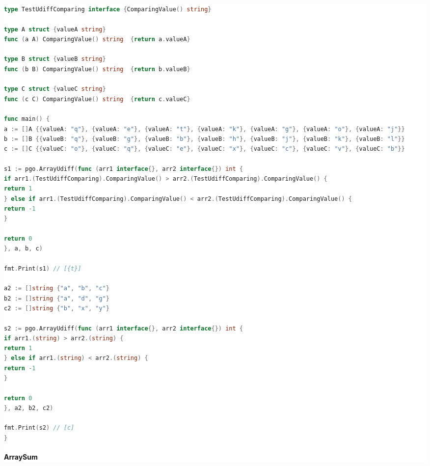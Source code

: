 ```go
type TestUdiffComparing interface {ComparingValue() string}

type A struct {valueA string}
func (a A) ComparingValue() string  {return a.valueA}

type B struct {valueB string}
func (b B) ComparingValue() string  {return b.valueB}

type C struct {valueC string}
func (c C) ComparingValue() string  {return c.valueC}

func main() {
a := []A {{valueA: "q"}, {valueA: "e"}, {valueA: "t"}, {valueA: "k"}, {valueA: "g"}, {valueA: "o"}, {valueA: "j"}}
b := []B {{valueB: "q"}, {valueB: "g"}, {valueB: "b"}, {valueB: "h"}, {valueB: "j"}, {valueB: "k"}, {valueB: "l"}}
c := []C {{valueC: "o"}, {valueC: "q"}, {valueC: "e"}, {valueC: "x"}, {valueC: "c"}, {valueC: "v"}, {valueC: "b"}}

s1 := pgo.ArrayUdiff(func (arr1 interface{}, arr2 interface{}) int {
if arr1.(TestUdiffComparing).ComparingValue() > arr2.(TestUdiffComparing).ComparingValue() {
return 1
} else if arr1.(TestUdiffComparing).ComparingValue() < arr2.(TestUdiffComparing).ComparingValue() {
return -1
}

return 0
}, a, b, c)

fmt.Print(s1) // [{t}]

a2 := []string {"a", "b", "c"}
b2 := []string {"a", "d", "g"}
c2 := []string {"b", "x", "y"}

s2 := pgo.ArrayUdiff(func (arr1 interface{}, arr2 interface{}) int {
if arr1.(string) > arr2.(string) {
return 1
} else if arr1.(string) < arr2.(string) {
return -1
}

return 0
}, a2, b2, c2)

fmt.Print(s2) // [c]
}

```

#### ArraySum
